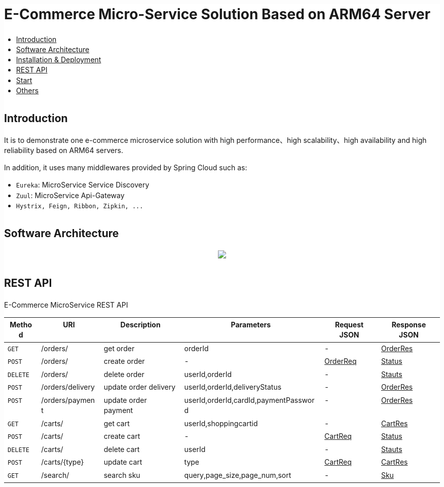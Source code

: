 # E-Commerce Micro-Service Solution Based on ARM64 Server 

* [Introduction](#1)
* [Software Architecture ](#2)
* [Installation & Deployment](#3)
* [REST API](#4)
* [Start](#5)
* [Others](#6)

## <a name="1">Introduction</a>

It is to demonstrate one e-commerce microservice solution with high performance、high scalability、high availability and high reliability based on ARM64 servers. 

In addition, it uses many middlewares provided by Spring Cloud such as:
  * `Eureka`: MicroService Service Discovery
  * `Zuul`: MicroService Api-Gateway
  * `Hystrix, Feign, Ribbon, Zipkin, ...`

## <a name="2">Software Architecture</a>

<center><a href="docs/estuary_e_commerce_micro_service_software_architecture.png"><img src="https://github.com/open-estuary/packages/blob/master/solutions/e-commerce-springcloud-microservices/docs/estuary_e_commerce_micro_service_software_architecture.png" border=0 width=1600></a></center>


## <a name="3">REST API</a>
E-Commerce MicroService REST API

Method | URI | Description | Parameters | Request JSON | Response JSON
--- | --- | ----- | --- | --- | ---
`GET` | /orders/ |get order |orderId|-| [OrderRes](https://github.com/open-estuary/packages/blob/master/solutions/e-commerce-springcloud-microservices/RESTAPIJSON.md)
`POST` | /orders/ |create order |-|[OrderReq](https://github.com/open-estuary/packages/blob/master/solutions/e-commerce-springcloud-microservices/RESTAPIJSON.md) | [Status](https://github.com/open-estuary/packages/blob/master/solutions/e-commerce-springcloud-microservices/RESTAPIJSON.md)
`DELETE`  | /orders/  |delete order |userId,orderId |-|[Stauts](https://github.com/open-estuary/packages/blob/master/solutions/e-commerce-springcloud-microservices/RESTAPIJSON.md)
`POST` | /orders/delivery  |update order delivery |userId,orderId,deliveryStatus|- |[OrderRes](https://github.com/open-estuary/packages/blob/master/solutions/e-commerce-springcloud-microservices/RESTAPIJSON.md)
`POST` | /orders/payment  |update order payment |userId,orderId,cardId,paymentPassword|- |[OrderRes](https://github.com/open-estuary/packages/blob/master/solutions/e-commerce-springcloud-microservices/RESTAPIJSON.md)
`GET`  | /carts/  |get cart |userId,shoppingcartid |-|[CartRes](https://github.com/open-estuary/packages/blob/master/solutions/e-commerce-springcloud-microservices/RESTAPIJSON.md)
`POST` | /carts/  |create cart |-|[CartReq](https://github.com/open-estuary/packages/blob/master/solutions/e-commerce-springcloud-microservices/RESTAPIJSON.md) | [Status](https://github.com/open-estuary/packages/blob/master/solutions/e-commerce-springcloud-microservices/RESTAPIJSON.md)
`DELETE`  | /carts/  |delete cart |userId |-|[Stauts](https://github.com/open-estuary/packages/blob/master/solutions/e-commerce-springcloud-microservices/RESTAPIJSON.md)
`POST` | /carts/{type}  |update cart |type |[CartReq](https://github.com/open-estuary/packages/blob/master/solutions/e-commerce-springcloud-microservices/RESTAPIJSON.md) |[CartRes](https://github.com/open-estuary/packages/blob/master/solutions/e-commerce-springcloud-microservices/RESTAPIJSON.md)
`GET`  | /search/ |search sku |query,page_size,page_num,sort|-|[Sku](https://github.com/open-estuary/packages/blob/master/solutions/e-commerce-springcloud-microservices/RESTAPIJSON.md)
